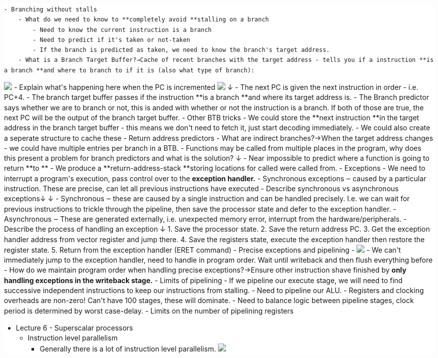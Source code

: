     - Branching without stalls
        - What do we need to know to **completely avoid **stalling on a branch 
            - Need to know the current instruction is a branch
            - Need to predict if it's taken or not-taken
            - If the branch is predicted as taken, we need to know the branch's target address.
        - What is a Branch Target Buffer?→Cache of recent branches with the target address - tells you if a instruction **is a branch **and where to branch to if it is (also what type of branch):
![](local:///home/mali/remnote/remnote-614c8a3b6997e6001643dfce/files/n2QjD2s13QD8tQ6xfWmdwroG7lMgi3lw-p94RitaFRrK6njTqDVURmnUCMU_pRdYomDwD9JxcnonibLWNuttqCLxMjLjBA42bVevVvs97zKA2ybDnSYF61jYkDRfjghj.png) 
        - Explain what's happening here when the PC is incremented
![](local:///home/mali/remnote/remnote-614c8a3b6997e6001643dfce/files/c_N2Uot2og3jcqdvwjNN40NUzlBHUwxif1mWGKv220G6vIJsn4dxq3eCbXaXx4MK-hMuNYOAZRsBwaVbUUh77jBPo4eLxtePPFpM-ND1CdmNazA96yeFh2wLHqy8368J.png) ↓ 
            - The next PC is given the next instruction in order - i.e. PC+4. 
            - The branch target buffer passes if the instruction **is a branch **and where its target address is. 
            - The Branch predictor says whether we are to branch or not, this is anded with whether or not the instruction is a branch. If both of those are true, the next PC will be the output of the branch target buffer.
    - Other BTB tricks
        - We could store the **next instruction **in the target address in the branch target buffer - this means we don't need to fetch it, just start decoding immediately. 
        - We could also create a seperate structure to cache these
    - Return address predictors
        - What are indirect branches?→When the target address changes - we could have multiple entries per branch in a BTB.
        - Functions may be called from multiple places in the program, why does this present a problem for branch predictors and what is the solution? ↓ 
            - Near impossible to predict where a function is going to return **to ** 
            - We produce a **return-address-stack **storing locations for called were called from. 
    - Exceptions
        - We need to interrupt a program's execution, pass control over to the **exception handler.** 
        - Synchronous exceptions ‒ caused by a particular instruction. These are precise, can let all previous instructions have executed
        - Describe synchronous vs asynchronous exceptions↓ ↓ 
            - Synchronous ‒ these are caused by a single instruction and can be handled precisely. I.e. we can wait for previous instructions to trickle through the pipeline, then save the processor state and defer to the exception handler.
            - Asynchronous ‒ These are generated externally, i.e. unexpected memory error, interrupt from the hardware/peripherals.
        - Describe the process of handling an exception ↓ 
            1. Save the processor state.
            2. Save the return address PC.
            3. Get the exception handler address from vector register and jump there.
            4. Save the registers state, execute the exception handler then restore the register state.
            5. Return from the exception handler (ERET command)
        - Precise exceptions and pipelining
            - ![](local:///home/mali/remnote/remnote-614c8a3b6997e6001643dfce/files/oqwEgbApEQPkUw2o3RjrbJfeLHtK_rLH1si7-kkwCaXslzINGlrNrywnzTrwfrcYnfbIYrGKCap22d5sYEh2CjLq_SEE8TeXr6zrmm0sOgwHlwhATUVaMZQDEv3-gAyF.png) 
            - We can't immediately jump to the exception handler, need to handle in program order.
Wait until writeback and then flush everything before
            - How do we maintain program order when handling precise exceptions?→Ensure other instruction shave finished by **only handling exceptions in the writeback stage.** 
    - Limits of pipelining
        - If we pipeline our execute stage, we will need to find successive independent instructions to keep our instructions from stalling.
        - Need to pipeline our ALU.
        - Registers and clocking overheads are non-zero! Can't have 100 stages, these will dominate.
        - Need to balance logic between pipeline stages, clock period is determined by worst case-delay.
        - Limits on the number of pipelining registers
- Lecture 6 - Superscalar processors
    - Instruction level parallelism
        - Generally there is a lot of instruction level parallelism.
![](local:///home/mali/remnote/remnote-614c8a3b6997e6001643dfce/files/d-sGDcty6K41OGNk63og93OqCFGSle1X9ffexcvWpRwDmpxRxoYGsjP2311Ir66aIoI3tpgU_fAKgm6W540cjgEYbxdzvr9QCylkOkKl_XEcflvCjUltysaSq_Z36Lxa.png)